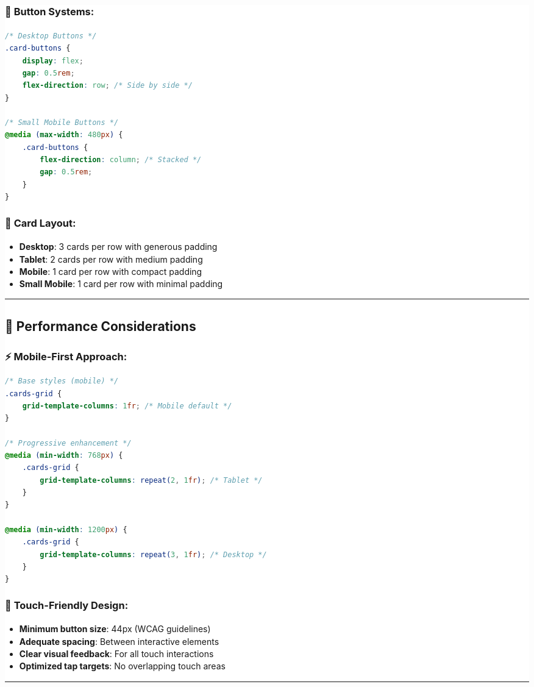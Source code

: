 ### 🔘 **Button Systems:**
```css
/* Desktop Buttons */
.card-buttons {
    display: flex;
    gap: 0.5rem;
    flex-direction: row; /* Side by side */
}

/* Small Mobile Buttons */
@media (max-width: 480px) {
    .card-buttons {
        flex-direction: column; /* Stacked */
        gap: 0.5rem;
    }
}
```

### 🎨 **Card Layout:**
- **Desktop**: 3 cards per row with generous padding
- **Tablet**: 2 cards per row with medium padding
- **Mobile**: 1 card per row with compact padding
- **Small Mobile**: 1 card per row with minimal padding

---

## 🚀 **Performance Considerations**

### ⚡ **Mobile-First Approach:**
```css
/* Base styles (mobile) */
.cards-grid {
    grid-template-columns: 1fr; /* Mobile default */
}

/* Progressive enhancement */
@media (min-width: 768px) {
    .cards-grid {
        grid-template-columns: repeat(2, 1fr); /* Tablet */
    }
}

@media (min-width: 1200px) {
    .cards-grid {
        grid-template-columns: repeat(3, 1fr); /* Desktop */
    }
}
```

### 🎯 **Touch-Friendly Design:**
- **Minimum button size**: 44px (WCAG guidelines)
- **Adequate spacing**: Between interactive elements
- **Clear visual feedback**: For all touch interactions
- **Optimized tap targets**: No overlapping touch areas

---